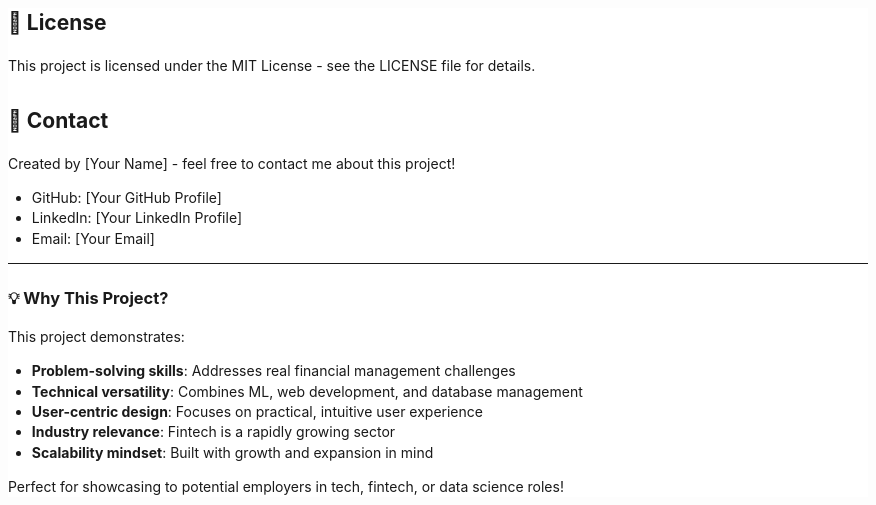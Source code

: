 ## 📄 License

This project is licensed under the MIT License - see the LICENSE file for details.

## 📧 Contact

Created by [Your Name] - feel free to contact me about this project!

- GitHub: [Your GitHub Profile]
- LinkedIn: [Your LinkedIn Profile]
- Email: [Your Email]

---

### 💡 Why This Project?

This project demonstrates:
- **Problem-solving skills**: Addresses real financial management challenges
- **Technical versatility**: Combines ML, web development, and database management
- **User-centric design**: Focuses on practical, intuitive user experience
- **Industry relevance**: Fintech is a rapidly growing sector
- **Scalability mindset**: Built with growth and expansion in mind

Perfect for showcasing to potential employers in tech, fintech, or data science roles!

